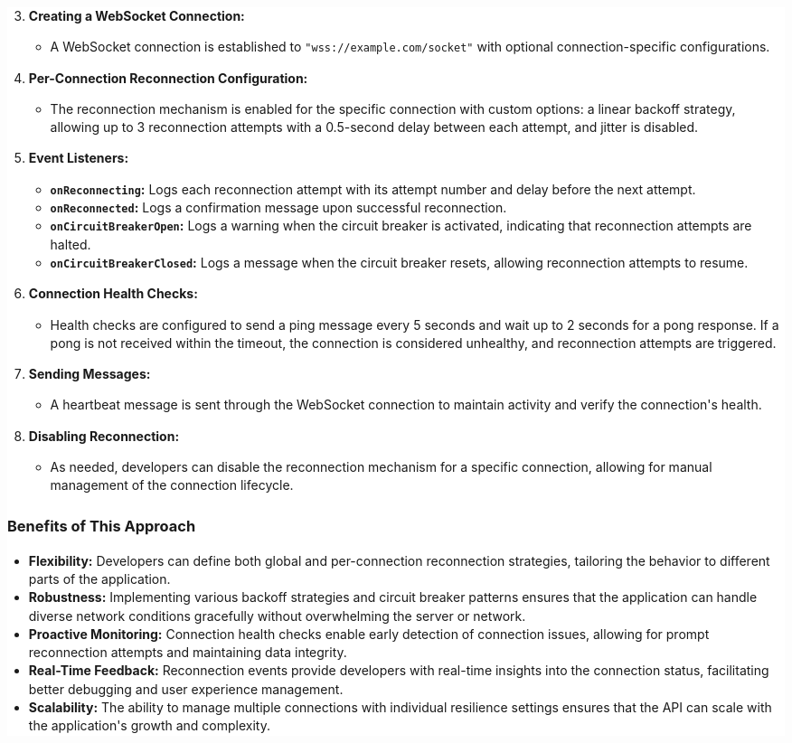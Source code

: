 3. **Creating a WebSocket Connection:**

   - A WebSocket connection is established to `"wss://example.com/socket"` with optional connection-specific configurations.

4. **Per-Connection Reconnection Configuration:**

   - The reconnection mechanism is enabled for the specific connection with custom options: a linear backoff strategy, allowing up to 3 reconnection attempts with a 0.5-second delay between each attempt, and jitter is disabled.

5. **Event Listeners:**

   - **`onReconnecting`:** Logs each reconnection attempt with its attempt number and delay before the next attempt.
   - **`onReconnected`:** Logs a confirmation message upon successful reconnection.
   - **`onCircuitBreakerOpen`:** Logs a warning when the circuit breaker is activated, indicating that reconnection attempts are halted.
   - **`onCircuitBreakerClosed`:** Logs a message when the circuit breaker resets, allowing reconnection attempts to resume.

6. **Connection Health Checks:**

   - Health checks are configured to send a ping message every 5 seconds and wait up to 2 seconds for a pong response. If a pong is not received within the timeout, the connection is considered unhealthy, and reconnection attempts are triggered.

7. **Sending Messages:**

   - A heartbeat message is sent through the WebSocket connection to maintain activity and verify the connection's health.

8. **Disabling Reconnection:**
   - As needed, developers can disable the reconnection mechanism for a specific connection, allowing for manual management of the connection lifecycle.

### Benefits of This Approach

- **Flexibility:** Developers can define both global and per-connection reconnection strategies, tailoring the behavior to different parts of the application.
- **Robustness:** Implementing various backoff strategies and circuit breaker patterns ensures that the application can handle diverse network conditions gracefully without overwhelming the server or network.
- **Proactive Monitoring:** Connection health checks enable early detection of connection issues, allowing for prompt reconnection attempts and maintaining data integrity.
- **Real-Time Feedback:** Reconnection events provide developers with real-time insights into the connection status, facilitating better debugging and user experience management.
- **Scalability:** The ability to manage multiple connections with individual resilience settings ensures that the API can scale with the application's growth and complexity.
